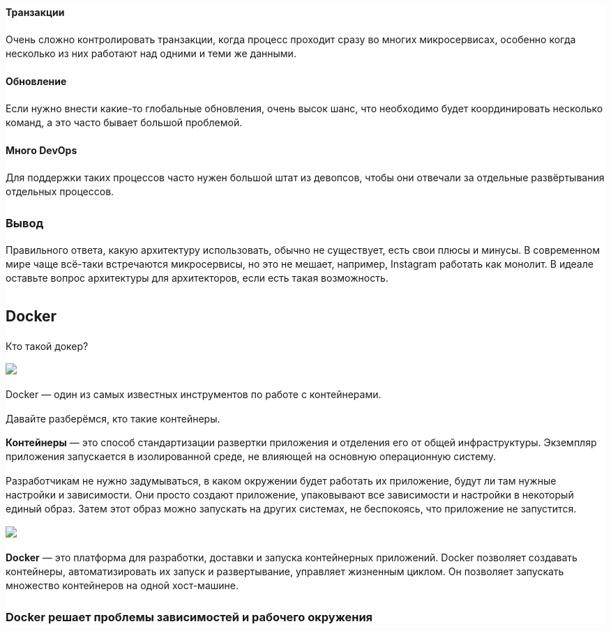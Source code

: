 #### Транзакции

Очень сложно контролировать транзакции, когда процесс проходит сразу во многих микросервисах, особенно когда несколько
из них работают над одними и теми же данными.

#### Обновление

Если нужно внести какие-то глобальные обновления, очень высок шанс, что необходимо будет координировать несколько
команд, а это часто бывает большой проблемой.

#### Много DevOps

Для поддержки таких процессов часто нужен большой штат из девопсов, чтобы они отвечали за отдельные развёртывания
отдельных процессов.

### Вывод

Правильного ответа, какую архитектуру использовать, обычно не существует, есть свои плюсы и минусы. В современном мире
чаще всё-таки встречаются микросервисы, но это не мешает, например, Instagram работать как монолит. В идеале оставьте
вопрос архитектуры для архитекторов, если есть такая возможность.

## Docker

Кто такой докер?

![](https://www.meme-arsenal.com/memes/6f421c7f32d39cac50982f0388050ca5.jpg)

Docker — один из самых известных инструментов по работе с контейнерами.

Давайте разберёмся, кто такие контейнеры.

**Контейнеры** — это способ стандартизации развертки приложения и отделения его от общей инфраструктуры. Экземпляр
приложения запускается в изолированной среде, не влияющей на основную операционную систему.

Разработчикам не нужно задумываться, в каком окружении будет работать их приложение, будут ли там нужные настройки и
зависимости. Они просто создают приложение, упаковывают все зависимости и настройки в некоторый единый образ. Затем этот
образ можно запускать на других системах, не беспокоясь, что приложение не запустится.

![](https://www.meme-arsenal.com/memes/c69830fc6e8ed01171ad3167fe4405ef.jpg)

**Docker** — это платформа для разработки, доставки и запуска контейнерных приложений. Docker позволяет создавать
контейнеры, автоматизировать их запуск и развертывание, управляет жизненным циклом. Он позволяет запускать множество
контейнеров на одной хост-машине.

### Docker решает проблемы зависимостей и рабочего окружения
